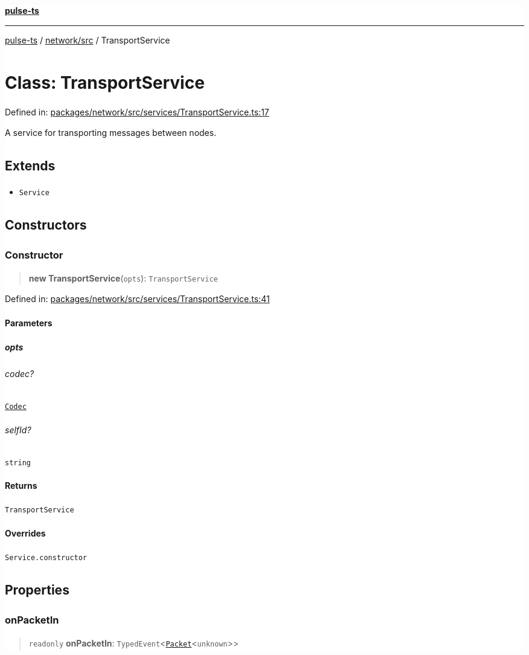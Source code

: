 [**pulse-ts**](../../../README.md)

***

[pulse-ts](../../../README.md) / [network/src](../README.md) / TransportService

# Class: TransportService

Defined in: [packages/network/src/services/TransportService.ts:17](https://github.com/jlehett/pulse-ts/blob/4869ef2c4af7bf37d31e2edd2d6d1ba148133fb2/packages/network/src/services/TransportService.ts#L17)

A service for transporting messages between nodes.

## Extends

- `Service`

## Constructors

### Constructor

> **new TransportService**(`opts`): `TransportService`

Defined in: [packages/network/src/services/TransportService.ts:41](https://github.com/jlehett/pulse-ts/blob/4869ef2c4af7bf37d31e2edd2d6d1ba148133fb2/packages/network/src/services/TransportService.ts#L41)

#### Parameters

##### opts

###### codec?

[`Codec`](../interfaces/Codec.md)

###### selfId?

`string`

#### Returns

`TransportService`

#### Overrides

`Service.constructor`

## Properties

### onPacketIn

> `readonly` **onPacketIn**: `TypedEvent`\<[`Packet`](../interfaces/Packet.md)\<`unknown`\>\>
